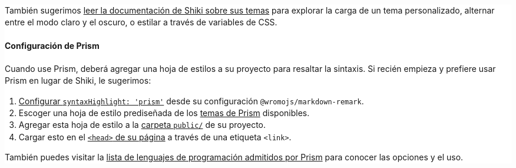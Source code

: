 También sugerimos [leer la documentación de Shiki sobre sus temas](https://github.com/shikijs/shiki/blob/main/docs/themes.md#loading-theme) para explorar la carga de un tema personalizado, alternar entre el modo claro y el oscuro, o estilar a través de variables de CSS.

#### Configuración de Prism

Cuando use Prism, deberá agregar una hoja de estilos a su proyecto para resaltar la sintaxis. Si recién empieza y prefiere usar Prism en lugar de Shiki, le sugerimos:

1. [Configurar `syntaxHighlight: 'prism'`](#escoja-un-resaltador-de-sintaxis) desde su configuración `@wromojs/markdown-remark`.
2. Escoger una hoja de estilo prediseñada de los [temas de Prism](https://github.com/PrismJS/prism-themes) disponibles.
3. Agregar esta hoja de estilo a la [carpeta `public/`](/es/core-concepts/project-structure/#public) de su proyecto.
4. Cargar esto en el [`<head>` de su página](/es/core-concepts/wromo-pages/#páginas-html) a través de una etiqueta `<link>`.

También puedes visitar la [lista de lenguajes de programación admitidos por Prism](https://prismjs.com/#supported-languages) para conocer las opciones y el uso.
